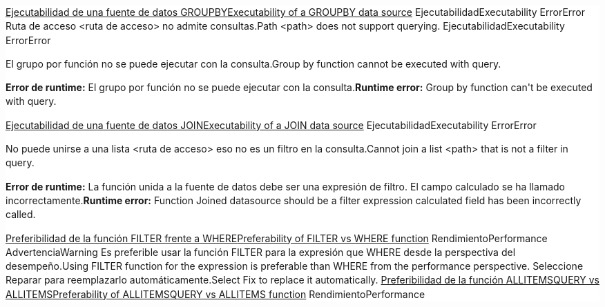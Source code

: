 <td rowspan='2'><span data-ttu-id="9a385-176"><a href='#i5'>Ejecutabilidad de una fuente de datos GROUPBY</a></span><span class="sxs-lookup"><span data-stu-id="9a385-176"><a href='#i5'>Executability of a GROUPBY data source</a></span></span></td>
<td><span data-ttu-id="9a385-177">Ejecutabilidad</span><span class="sxs-lookup"><span data-stu-id="9a385-177">Executability</span></span></td>
<td><span data-ttu-id="9a385-178">Error</span><span class="sxs-lookup"><span data-stu-id="9a385-178">Error</span></span></td>
<td><span data-ttu-id="9a385-179">Ruta de acceso &lt;ruta de acceso&gt; no admite consultas.</span><span class="sxs-lookup"><span data-stu-id="9a385-179">Path &lt;path&gt; does not support querying.</span></span></td>
</tr>
<tr>
<td><span data-ttu-id="9a385-180">Ejecutabilidad</span><span class="sxs-lookup"><span data-stu-id="9a385-180">Executability</span></span></td>
<td><span data-ttu-id="9a385-181">Error</span><span class="sxs-lookup"><span data-stu-id="9a385-181">Error</span></span></td>
<td>
<p><span data-ttu-id="9a385-182">El grupo por función no se puede ejecutar con la consulta.</span><span class="sxs-lookup"><span data-stu-id="9a385-182">Group by function cannot be executed with query.</span></span></p>
<p><span data-ttu-id="9a385-183"><b>Error de runtime:</b> El grupo por función no se puede ejecutar con la consulta.</span><span class="sxs-lookup"><span data-stu-id="9a385-183"><b>Runtime error:</b> Group by function can't be executed with query.</span></span></p>
</td>
</tr>
<tr>
<td><span data-ttu-id="9a385-184"><a href='#i6'>Ejecutabilidad de una fuente de datos JOIN</a></span><span class="sxs-lookup"><span data-stu-id="9a385-184"><a href='#i6'>Executability of a JOIN data source</a></span></span></td>
<td><span data-ttu-id="9a385-185">Ejecutabilidad</span><span class="sxs-lookup"><span data-stu-id="9a385-185">Executability</span></span></td>
<td><span data-ttu-id="9a385-186">Error</span><span class="sxs-lookup"><span data-stu-id="9a385-186">Error</span></span></td>
<td>
<p><span data-ttu-id="9a385-187">No puede unirse a una lista &lt;ruta de acceso&gt; eso no es un filtro en la consulta.</span><span class="sxs-lookup"><span data-stu-id="9a385-187">Cannot join a list &lt;path&gt; that is not a filter in query.</span></span></p>
<p><span data-ttu-id="9a385-188"><b>Error de runtime:</b> La función unida a la fuente de datos debe ser una expresión de filtro. El campo calculado se ha llamado incorrectamente.</span><span class="sxs-lookup"><span data-stu-id="9a385-188"><b>Runtime error:</b> Function Joined datasource should be a filter expression calculated field has been incorrectly called.</span></span></p>
</td>
</tr>
<tr>
<td><span data-ttu-id="9a385-189"><a href='#i7'>Preferibilidad de la función FILTER frente a WHERE</a></span><span class="sxs-lookup"><span data-stu-id="9a385-189"><a href='#i7'>Preferability of FILTER vs WHERE function</a></span></span></td>
<td><span data-ttu-id="9a385-190">Rendimiento</span><span class="sxs-lookup"><span data-stu-id="9a385-190">Performance</span></span></td>
<td><span data-ttu-id="9a385-191">Advertencia</span><span class="sxs-lookup"><span data-stu-id="9a385-191">Warning</span></span></td>
<td><span data-ttu-id="9a385-192">Es preferible usar la función FILTER para la expresión que WHERE desde la perspectiva del desempeño.</span><span class="sxs-lookup"><span data-stu-id="9a385-192">Using FILTER function for the expression is preferable than WHERE from the performance perspective.</span></span> <span data-ttu-id="9a385-193">Seleccione Reparar para reemplazarlo automáticamente.</span><span class="sxs-lookup"><span data-stu-id="9a385-193">Select Fix to replace it automatically.</span></span></td>
</tr>
<tr>
<td><span data-ttu-id="9a385-194"><a href='#i8'>Preferibilidad de la función ALLITEMSQUERY vs ALLITEMS</a></span><span class="sxs-lookup"><span data-stu-id="9a385-194"><a href='#i8'>Preferability of ALLITEMSQUERY vs ALLITEMS function</a></span></span></td>
<td><span data-ttu-id="9a385-195">Rendimiento</span><span class="sxs-lookup"><span data-stu-id="9a385-195">Performance</span></span></td>